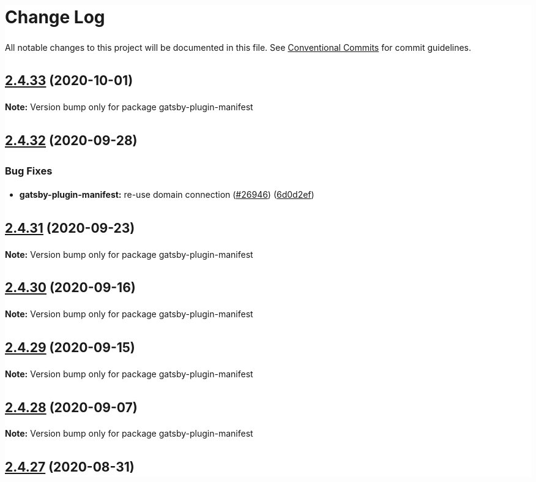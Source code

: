 # Change Log

All notable changes to this project will be documented in this file.
See [Conventional Commits](https://conventionalcommits.org) for commit guidelines.

## [2.4.33](https://github.com/gatsbyjs/gatsby/compare/gatsby-plugin-manifest@2.4.32...gatsby-plugin-manifest@2.4.33) (2020-10-01)

**Note:** Version bump only for package gatsby-plugin-manifest

## [2.4.32](https://github.com/gatsbyjs/gatsby/compare/gatsby-plugin-manifest@2.4.31...gatsby-plugin-manifest@2.4.32) (2020-09-28)

### Bug Fixes

- **gatsby-plugin-manifest:** re-use domain connection ([#26946](https://github.com/gatsbyjs/gatsby/issues/26946)) ([6d0d2ef](https://github.com/gatsbyjs/gatsby/commit/6d0d2ef069977cec2b0c82bcbc1f24496c2a3d37))

## [2.4.31](https://github.com/gatsbyjs/gatsby/compare/gatsby-plugin-manifest@2.4.30...gatsby-plugin-manifest@2.4.31) (2020-09-23)

**Note:** Version bump only for package gatsby-plugin-manifest

## [2.4.30](https://github.com/gatsbyjs/gatsby/compare/gatsby-plugin-manifest@2.4.29...gatsby-plugin-manifest@2.4.30) (2020-09-16)

**Note:** Version bump only for package gatsby-plugin-manifest

## [2.4.29](https://github.com/gatsbyjs/gatsby/compare/gatsby-plugin-manifest@2.4.28...gatsby-plugin-manifest@2.4.29) (2020-09-15)

**Note:** Version bump only for package gatsby-plugin-manifest

## [2.4.28](https://github.com/gatsbyjs/gatsby/compare/gatsby-plugin-manifest@2.4.27...gatsby-plugin-manifest@2.4.28) (2020-09-07)

**Note:** Version bump only for package gatsby-plugin-manifest

## [2.4.27](https://github.com/gatsbyjs/gatsby/compare/gatsby-plugin-manifest@2.4.26...gatsby-plugin-manifest@2.4.27) (2020-08-31)
